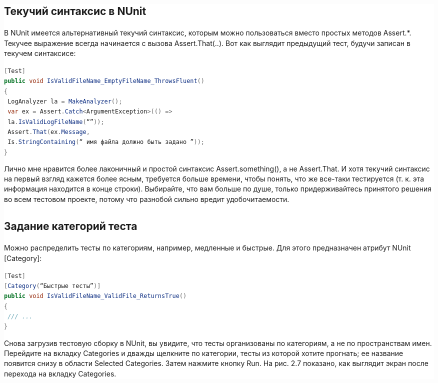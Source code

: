 ## Текучий синтаксис в NUnit

В NUnit имеется альтернативный текучий синтаксис, которым можно
пользоваться вместо простых методов Assert.*. Текучее выражение
всегда начинается с вызова Assert.That(..).
Вот как выглядит предыдущий тест, будучи записан в текучем синтаксисе:

```C#
[Test]
public void IsValidFileName_EmptyFileName_ThrowsFluent()
{
 LogAnalyzer la = MakeAnalyzer();
 var ex = Assert.Catch<ArgumentException>(() =>
 la.IsValidLogFileName(“”));
 Assert.That(ex.Message,
 Is.StringContaining(“ имя файла должно быть задано ”));
}
```

Лично мне нравится более лаконичный и простой синтаксис
Assert.something(), а не Assert.That. И хотя текучий синтаксис
на первый взгляд кажется более ясным, требуется больше времени,
чтобы понять, что же все-таки тестируется (т. к. эта информация находится в конце строки). Выбирайте, что вам больше по душе, только
придерживайтесь принятого решения во всем тестовом проекте, потому что разнобой сильно вредит удобочитаемости.

## Задание категорий теста

Можно распределить тесты по категориям, например, медленные и
быстрые. Для этого предназначен атрибут NUnit [Category]:

```C#
[Test]
[Category(“Быстрые тесты”)]
public void IsValidFileName_ValidFile_ReturnsTrue()
{
 /// ...
}
```

Снова загрузив тестовую сборку в NUnit, вы увидите, что тесты организованы по категориям, а не по пространствам имен. Перейдите на
вкладку Categories и дважды щелкните по категории, тесты из которой хотите прогнать; ее название появится снизу в области Selected
Categories. Затем нажмите кнопку Run. На рис. 2.7 показано, как выглядит экран после перехода на вкладку Categories.

